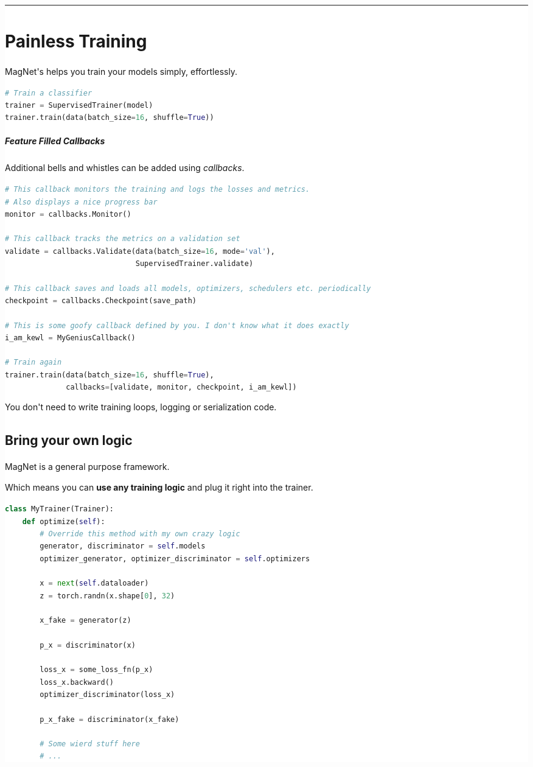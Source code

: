 <hr>

# Painless Training

MagNet's helps you train your models simply, effortlessly.

```python
# Train a classifier
trainer = SupervisedTrainer(model)
trainer.train(data(batch_size=16, shuffle=True))
```

##### Feature Filled Callbacks

Additional bells and whistles can be added using _callbacks_.

```python
# This callback monitors the training and logs the losses and metrics.
# Also displays a nice progress bar
monitor = callbacks.Monitor()

# This callback tracks the metrics on a validation set
validate = callbacks.Validate(data(batch_size=16, mode='val'),
                              SupervisedTrainer.validate)

# This callback saves and loads all models, optimizers, schedulers etc. periodically
checkpoint = callbacks.Checkpoint(save_path)

# This is some goofy callback defined by you. I don't know what it does exactly
i_am_kewl = MyGeniusCallback()

# Train again
trainer.train(data(batch_size=16, shuffle=True),
              callbacks=[validate, monitor, checkpoint, i_am_kewl])
```

You don't need to write training loops, logging or serialization code.

## Bring your own logic

MagNet is a general purpose framework.

Which means you can **use any training logic** and plug it right into the trainer.

```python
class MyTrainer(Trainer):
    def optimize(self):
        # Override this method with my own crazy logic
        generator, discriminator = self.models
        optimizer_generator, optimizer_discriminator = self.optimizers
        
        x = next(self.dataloader)
        z = torch.randn(x.shape[0], 32)
        
        x_fake = generator(z)
        
        p_x = discriminator(x)
        
        loss_x = some_loss_fn(p_x)
        loss_x.backward()
        optimizer_discriminator(loss_x)
        
        p_x_fake = discriminator(x_fake)
        
        # Some wierd stuff here
        # ...
```